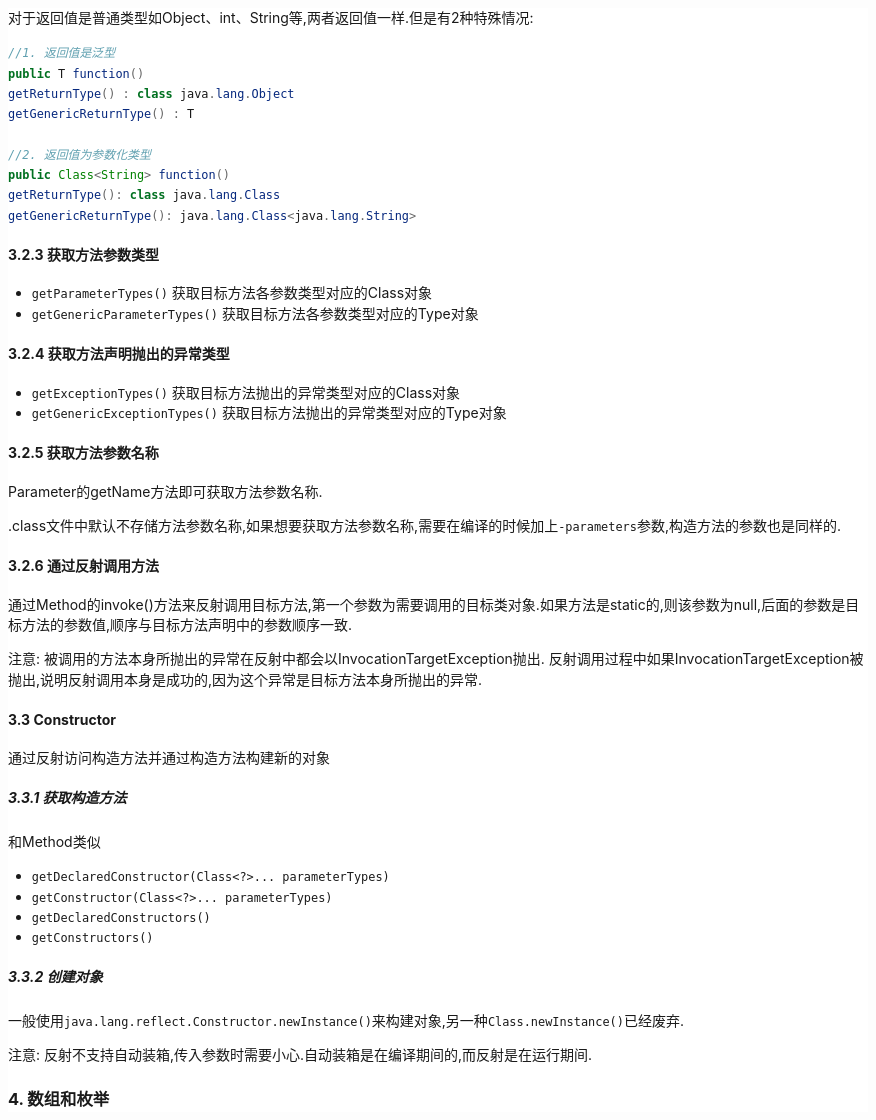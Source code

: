 对于返回值是普通类型如Object、int、String等,两者返回值一样.但是有2种特殊情况:

```java
//1. 返回值是泛型
public T function()
getReturnType() : class java.lang.Object
getGenericReturnType() : T

//2. 返回值为参数化类型
public Class<String> function()
getReturnType(): class java.lang.Class
getGenericReturnType(): java.lang.Class<java.lang.String>
```

#### 3.2.3 获取方法参数类型

- `getParameterTypes()` 获取目标方法各参数类型对应的Class对象
- `getGenericParameterTypes()` 获取目标方法各参数类型对应的Type对象

#### 3.2.4 获取方法声明抛出的异常类型

- `getExceptionTypes()` 获取目标方法抛出的异常类型对应的Class对象
- `getGenericExceptionTypes()` 获取目标方法抛出的异常类型对应的Type对象

#### 3.2.5 获取方法参数名称

Parameter的getName方法即可获取方法参数名称.

.class文件中默认不存储方法参数名称,如果想要获取方法参数名称,需要在编译的时候加上`-parameters`参数,构造方法的参数也是同样的.

#### 3.2.6 通过反射调用方法

通过Method的invoke()方法来反射调用目标方法,第一个参数为需要调用的目标类对象.如果方法是static的,则该参数为null,后面的参数是目标方法的参数值,顺序与目标方法声明中的参数顺序一致.

注意: 被调用的方法本身所抛出的异常在反射中都会以InvocationTargetException抛出. 反射调用过程中如果InvocationTargetException被抛出,说明反射调用本身是成功的,因为这个异常是目标方法本身所抛出的异常.

#### 3.3 Constructor

通过反射访问构造方法并通过构造方法构建新的对象

##### 3.3.1 获取构造方法

和Method类似

- `getDeclaredConstructor(Class<?>... parameterTypes)`
- `getConstructor(Class<?>... parameterTypes)`
- `getDeclaredConstructors()`
- `getConstructors()`

##### 3.3.2 创建对象

一般使用`java.lang.reflect.Constructor.newInstance()`来构建对象,另一种`Class.newInstance()`已经废弃.

注意: 反射不支持自动装箱,传入参数时需要小心.自动装箱是在编译期间的,而反射是在运行期间.

### 4. 数组和枚举
